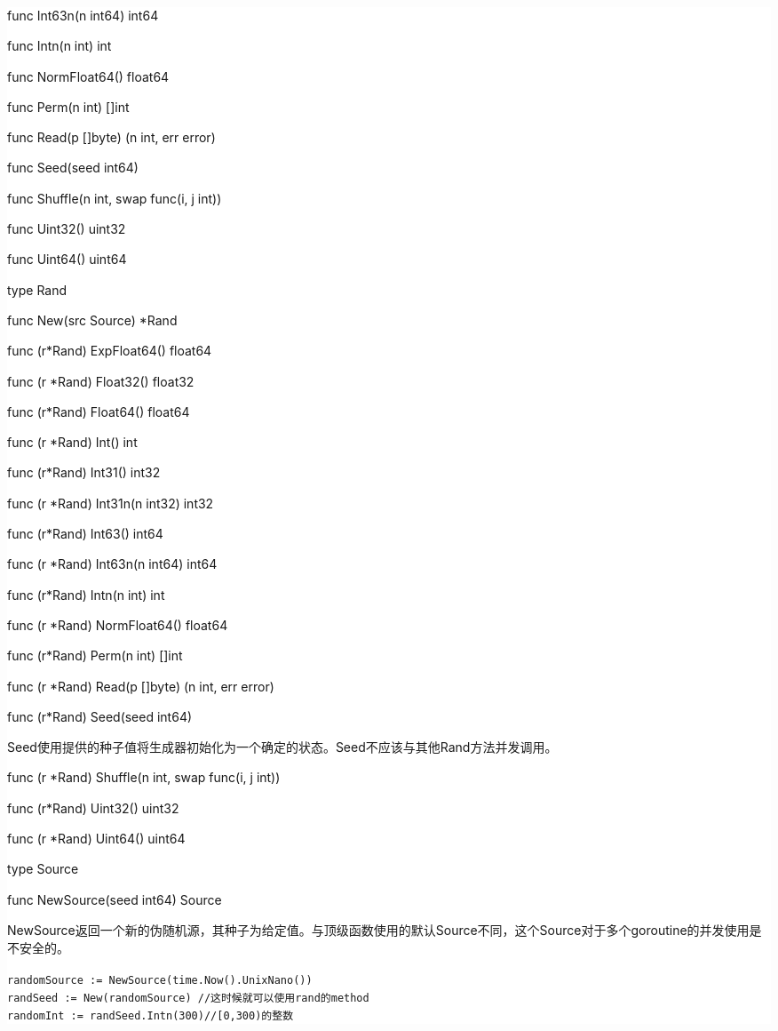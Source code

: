 func Int63n(n int64) int64

func Intn(n int) int

func NormFloat64() float64

func Perm(n int) []int

func Read(p []byte) (n int, err error)

func Seed(seed int64)

func Shuffle(n int, swap func(i, j int))

func Uint32() uint32

func Uint64() uint64

type Rand

func New(src Source) *Rand

func (r*Rand) ExpFloat64() float64

func (r *Rand) Float32() float32

func (r*Rand) Float64() float64

func (r *Rand) Int() int

func (r*Rand) Int31() int32

func (r *Rand) Int31n(n int32) int32

func (r*Rand) Int63() int64

func (r *Rand) Int63n(n int64) int64

func (r*Rand) Intn(n int) int

func (r *Rand) NormFloat64() float64

func (r*Rand) Perm(n int) []int

func (r *Rand) Read(p []byte) (n int, err error)

func (r*Rand) Seed(seed int64)

  Seed使用提供的种子值将生成器初始化为一个确定的状态。Seed不应该与其他Rand方法并发调用。

func (r *Rand) Shuffle(n int, swap func(i, j int))

func (r*Rand) Uint32() uint32

func (r *Rand) Uint64() uint64

type Source

func NewSource(seed int64) Source

  NewSource返回一个新的伪随机源，其种子为给定值。与顶级函数使用的默认Source不同，这个Source对于多个goroutine的并发使用是不安全的。

  ```golang
  randomSource := NewSource(time.Now().UnixNano())
  randSeed := New(randomSource) //这时候就可以使用rand的method
  randomInt := randSeed.Intn(300)//[0,300)的整数

  ```

